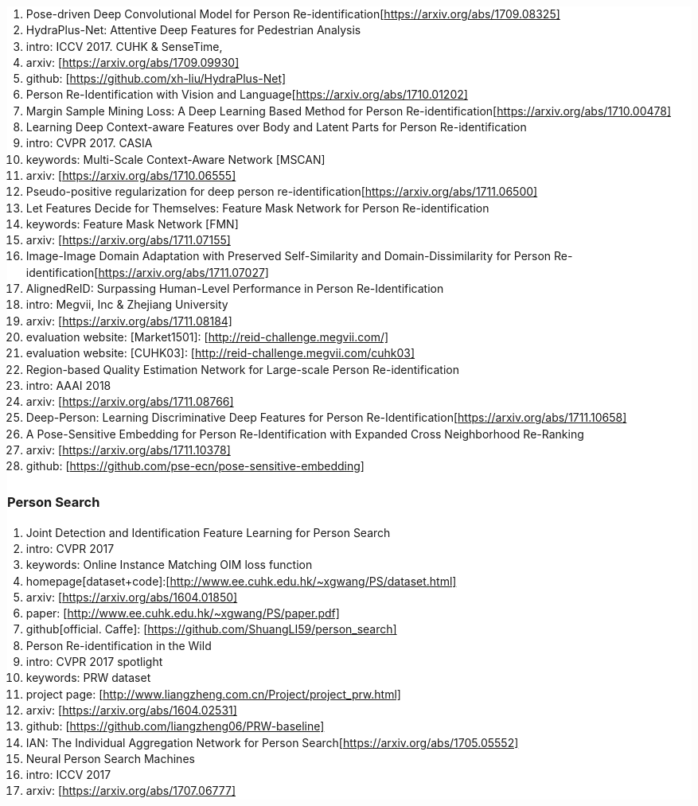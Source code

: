 1. Pose-driven Deep Convolutional Model for Person Re-identification[https://arxiv.org/abs/1709.08325]
1. HydraPlus-Net: Attentive Deep Features for Pedestrian Analysis
1. intro: ICCV 2017. CUHK & SenseTime,
1. arxiv: [https://arxiv.org/abs/1709.09930]
1. github: [https://github.com/xh-liu/HydraPlus-Net]
1. Person Re-Identification with Vision and Language[https://arxiv.org/abs/1710.01202]
1. Margin Sample Mining Loss: A Deep Learning Based Method for Person Re-identification[https://arxiv.org/abs/1710.00478]
1. Learning Deep Context-aware Features over Body and Latent Parts for Person Re-identification
1. intro: CVPR 2017. CASIA
1. keywords: Multi-Scale Context-Aware Network [MSCAN]
1. arxiv: [https://arxiv.org/abs/1710.06555]
1. Pseudo-positive regularization for deep person re-identification[https://arxiv.org/abs/1711.06500]
1. Let Features Decide for Themselves: Feature Mask Network for Person Re-identification
1. keywords: Feature Mask Network [FMN]
1. arxiv: [https://arxiv.org/abs/1711.07155]
1. Image-Image Domain Adaptation with Preserved Self-Similarity and Domain-Dissimilarity for Person Re-identification[https://arxiv.org/abs/1711.07027]
1. AlignedReID: Surpassing Human-Level Performance in Person Re-Identification
1. intro: Megvii, Inc & Zhejiang University
1. arxiv: [https://arxiv.org/abs/1711.08184]
1. evaluation website: [Market1501]: [http://reid-challenge.megvii.com/]
1. evaluation website: [CUHK03]: [http://reid-challenge.megvii.com/cuhk03]
1. Region-based Quality Estimation Network for Large-scale Person Re-identification
1. intro: AAAI 2018
1. arxiv: [https://arxiv.org/abs/1711.08766]
1. Deep-Person: Learning Discriminative Deep Features for Person Re-Identification[https://arxiv.org/abs/1711.10658]
1. A Pose-Sensitive Embedding for Person Re-Identification with Expanded Cross Neighborhood Re-Ranking
1. arxiv: [https://arxiv.org/abs/1711.10378]
1. github: [https://github.com/pse-ecn/pose-sensitive-embedding]

### Person Search
1. Joint Detection and Identification Feature Learning for Person Search
1. intro: CVPR 2017
1. keywords: Online Instance Matching OIM loss function
1. homepage[dataset+code]:[http://www.ee.cuhk.edu.hk/~xgwang/PS/dataset.html]
1. arxiv: [https://arxiv.org/abs/1604.01850]
1. paper: [http://www.ee.cuhk.edu.hk/~xgwang/PS/paper.pdf]
1. github[official. Caffe]: [https://github.com/ShuangLI59/person_search]
1. Person Re-identification in the Wild
1. intro: CVPR 2017 spotlight
1. keywords: PRW dataset
1. project page: [http://www.liangzheng.com.cn/Project/project_prw.html]
1. arxiv: [https://arxiv.org/abs/1604.02531]
1. github: [https://github.com/liangzheng06/PRW-baseline]
1. IAN: The Individual Aggregation Network for Person Search[https://arxiv.org/abs/1705.05552]
1. Neural Person Search Machines
1. intro: ICCV 2017
1. arxiv: [https://arxiv.org/abs/1707.06777]
